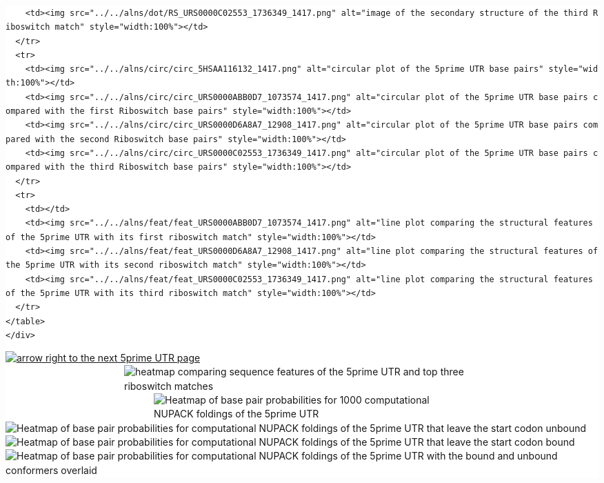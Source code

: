         <td><img src="../../alns/dot/RS_URS0000C02553_1736349_1417.png" alt="image of the secondary structure of the third Riboswitch match" style="width:100%"></td>
      </tr>
      <tr>
        <td><img src="../../alns/circ/circ_5HSAA116132_1417.png" alt="circular plot of the 5prime UTR base pairs" style="width:100%"></td>
        <td><img src="../../alns/circ/circ_URS0000ABB0D7_1073574_1417.png" alt="circular plot of the 5prime UTR base pairs compared with the first Riboswitch base pairs" style="width:100%"></td>
        <td><img src="../../alns/circ/circ_URS0000D6A8A7_12908_1417.png" alt="circular plot of the 5prime UTR base pairs compared with the second Riboswitch base pairs" style="width:100%"></td>
        <td><img src="../../alns/circ/circ_URS0000C02553_1736349_1417.png" alt="circular plot of the 5prime UTR base pairs compared with the third Riboswitch base pairs" style="width:100%"></td>
      </tr>
      <tr>
        <td></td>
        <td><img src="../../alns/feat/feat_URS0000ABB0D7_1073574_1417.png" alt="line plot comparing the structural features of the 5prime UTR with its first riboswitch match" style="width:100%"></td>
        <td><img src="../../alns/feat/feat_URS0000D6A8A7_12908_1417.png" alt="line plot comparing the structural features of the 5prime UTR with its second riboswitch match" style="width:100%"></td>
        <td><img src="../../alns/feat/feat_URS0000C02553_1736349_1417.png" alt="line plot comparing the structural features of the 5prime UTR with its third riboswitch match" style="width:100%"></td>
      </tr>
    </table>
    </div>
  <div class="column">
    <a href="../../_mds/TCEAL1/"><img src="../../icons/arrow_right.png" alt="arrow right to the next 5prime UTR page" style="width:100%"></a>
  </div>
</div>


<div class="row" >
    <div class="column_center">
        <img src="../../alns/feat/featcomp_1417.png" alt="heatmap comparing sequence features of the 5prime UTR and top three riboswitch matches" style="width:60%; display:block; margin-left:auto; margin-right:auto;">
    </div>
</div>

<div class="row" >
    <div class="column_center">
        <img src="../../alns/bpp/bpp_1417.png" alt="Heatmap of base pair probabilities for 1000 computational NUPACK foldings of the 5prime UTR" style="width:50%; display:block; margin-left:auto; margin-right:auto;">
    </div>
</div>

<div class="row" >
    <div class="column">
        <img src="../../alns/bpp/bpp_1417_unbound.png" alt="Heatmap of base pair probabilities for computational NUPACK foldings of the 5prime UTR that leave the start codon unbound" style="width:100%; display:block; margin-left:auto; margin-right:auto;">
    </div>
    <div class="column">
        <img src="../../alns/bpp/bpp_1417_bound.png" alt="Heatmap of base pair probabilities for computational NUPACK foldings of the 5prime UTR that leave the start codon bound" style="width:100%; display:block; margin-left:auto; margin-right:auto;">
    </div>
    <div class="column">
        <img src="../../alns/bpp/bpp_1417_merge.png" alt="Heatmap of base pair probabilities for computational NUPACK foldings of the 5prime UTR with the bound and unbound conformers overlaid" style="width:100%; display:block; margin-left:auto; margin-right:auto;">
    </div>
</div>

